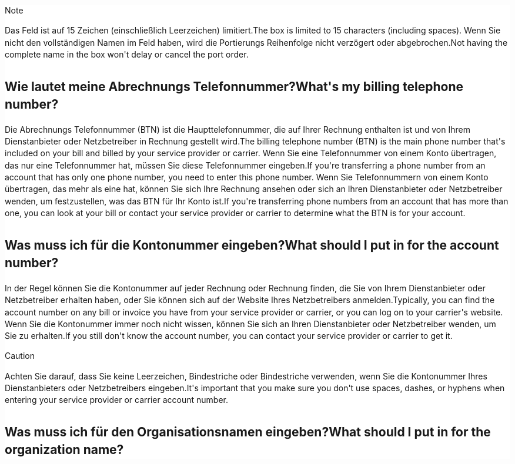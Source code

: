 > [!NOTE]
> <span data-ttu-id="4ea0f-136">Das Feld ist auf 15 Zeichen (einschließlich Leerzeichen) limitiert.</span><span class="sxs-lookup"><span data-stu-id="4ea0f-136">The box is limited to 15 characters (including spaces).</span></span> <span data-ttu-id="4ea0f-137">Wenn Sie nicht den vollständigen Namen im Feld haben, wird die Portierungs Reihenfolge nicht verzögert oder abgebrochen.</span><span class="sxs-lookup"><span data-stu-id="4ea0f-137">Not having the complete name in the box won't delay or cancel the port order.</span></span>
  
## <a name="whats-my-billing-telephone-number"></a><span data-ttu-id="4ea0f-138">Wie lautet meine Abrechnungs Telefonnummer?</span><span class="sxs-lookup"><span data-stu-id="4ea0f-138">What's my billing telephone number?</span></span>

<span data-ttu-id="4ea0f-139">Die Abrechnungs Telefonnummer (BTN) ist die Haupttelefonnummer, die auf Ihrer Rechnung enthalten ist und von Ihrem Dienstanbieter oder Netzbetreiber in Rechnung gestellt wird.</span><span class="sxs-lookup"><span data-stu-id="4ea0f-139">The billing telephone number (BTN) is the main phone number that's included on your bill and billed by your service provider or carrier.</span></span> <span data-ttu-id="4ea0f-140">Wenn Sie eine Telefonnummer von einem Konto übertragen, das nur eine Telefonnummer hat, müssen Sie diese Telefonnummer eingeben.</span><span class="sxs-lookup"><span data-stu-id="4ea0f-140">If you're transferring a phone number from an account that has only one phone number, you need to enter this phone number.</span></span> <span data-ttu-id="4ea0f-141">Wenn Sie Telefonnummern von einem Konto übertragen, das mehr als eine hat, können Sie sich Ihre Rechnung ansehen oder sich an Ihren Dienstanbieter oder Netzbetreiber wenden, um festzustellen, was das BTN für Ihr Konto ist.</span><span class="sxs-lookup"><span data-stu-id="4ea0f-141">If you're transferring phone numbers from an account that has more than one, you can look at your bill or contact your service provider or carrier to determine what the BTN is for your account.</span></span>

## <a name="what-should-i-put-in-for-the-account-number"></a><span data-ttu-id="4ea0f-142">Was muss ich für die Kontonummer eingeben?</span><span class="sxs-lookup"><span data-stu-id="4ea0f-142">What should I put in for the account number?</span></span>

<span data-ttu-id="4ea0f-143">In der Regel können Sie die Kontonummer auf jeder Rechnung oder Rechnung finden, die Sie von Ihrem Dienstanbieter oder Netzbetreiber erhalten haben, oder Sie können sich auf der Website Ihres Netzbetreibers anmelden.</span><span class="sxs-lookup"><span data-stu-id="4ea0f-143">Typically, you can find the account number on any bill or invoice you have from your service provider or carrier, or you can log on to your carrier's website.</span></span> <span data-ttu-id="4ea0f-144">Wenn Sie die Kontonummer immer noch nicht wissen, können Sie sich an Ihren Dienstanbieter oder Netzbetreiber wenden, um Sie zu erhalten.</span><span class="sxs-lookup"><span data-stu-id="4ea0f-144">If you still don't know the account number, you can contact your service provider or carrier to get it.</span></span>
  
> [!CAUTION]
>  <span data-ttu-id="4ea0f-145">Achten Sie darauf, dass Sie keine Leerzeichen, Bindestriche oder Bindestriche verwenden, wenn Sie die Kontonummer Ihres Dienstanbieters oder Netzbetreibers eingeben.</span><span class="sxs-lookup"><span data-stu-id="4ea0f-145">It's important that you make sure you don't use spaces, dashes, or hyphens when entering your service provider or carrier account number.</span></span>

## <a name="what-should-i-put-in-for-the-organization-name"></a><span data-ttu-id="4ea0f-146">Was muss ich für den Organisationsnamen eingeben?</span><span class="sxs-lookup"><span data-stu-id="4ea0f-146">What should I put in for the organization name?</span></span>
